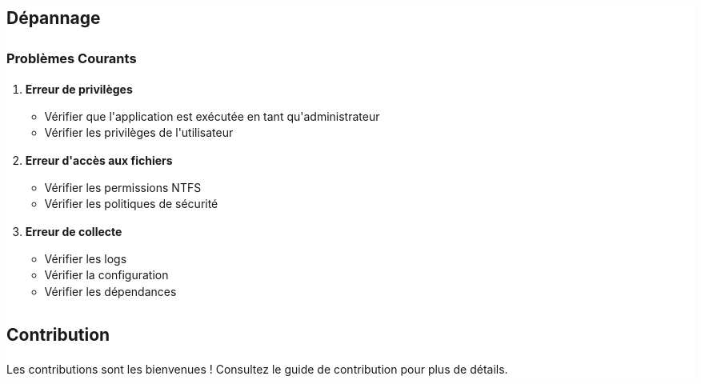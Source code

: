 ## Dépannage

### Problèmes Courants

1. **Erreur de privilèges**
   - Vérifier que l'application est exécutée en tant qu'administrateur
   - Vérifier les privilèges de l'utilisateur

2. **Erreur d'accès aux fichiers**
   - Vérifier les permissions NTFS
   - Vérifier les politiques de sécurité

3. **Erreur de collecte**
   - Vérifier les logs
   - Vérifier la configuration
   - Vérifier les dépendances

## Contribution

Les contributions sont les bienvenues ! Consultez le guide de contribution pour plus de détails. 